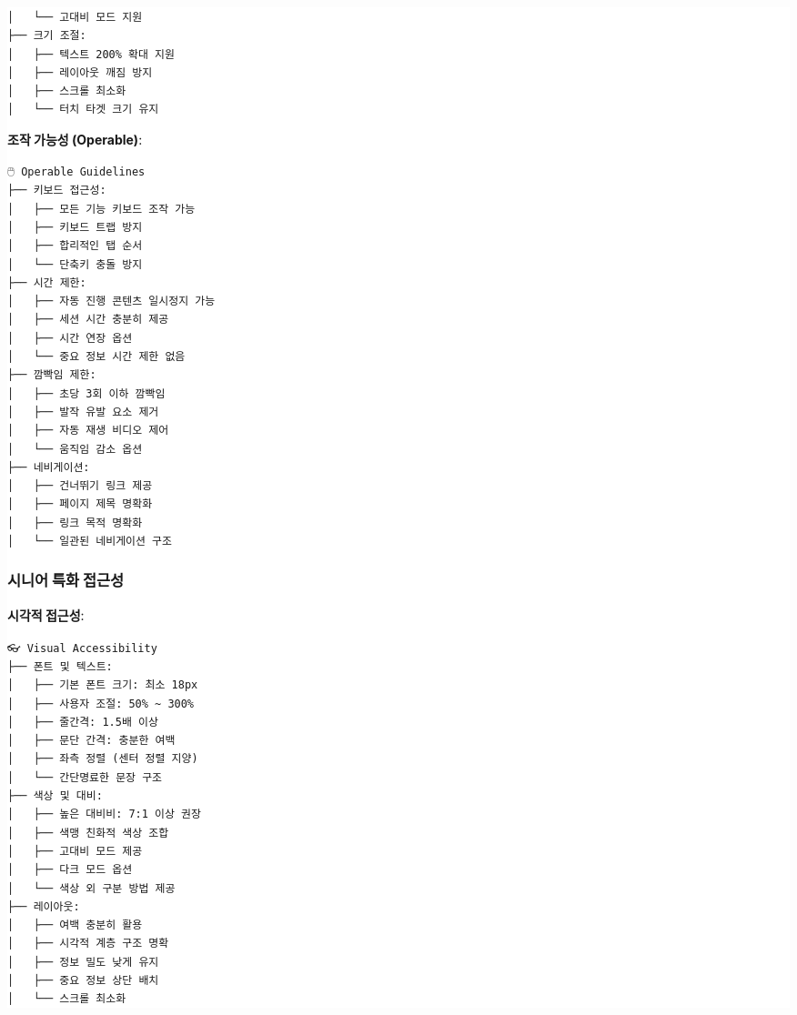 ```
│   └── 고대비 모드 지원
├── 크기 조절:
│   ├── 텍스트 200% 확대 지원
│   ├── 레이아웃 깨짐 방지
│   ├── 스크롤 최소화
│   └── 터치 타겟 크기 유지
```

**조작 가능성 (Operable)**:
```
🖱️ Operable Guidelines
├── 키보드 접근성:
│   ├── 모든 기능 키보드 조작 가능
│   ├── 키보드 트랩 방지
│   ├── 합리적인 탭 순서
│   └── 단축키 충돌 방지
├── 시간 제한:
│   ├── 자동 진행 콘텐츠 일시정지 가능
│   ├── 세션 시간 충분히 제공
│   ├── 시간 연장 옵션
│   └── 중요 정보 시간 제한 없음
├── 깜빡임 제한:
│   ├── 초당 3회 이하 깜빡임
│   ├── 발작 유발 요소 제거
│   ├── 자동 재생 비디오 제어
│   └── 움직임 감소 옵션
├── 네비게이션:
│   ├── 건너뛰기 링크 제공
│   ├── 페이지 제목 명확화
│   ├── 링크 목적 명확화
│   └── 일관된 네비게이션 구조
```

### 시니어 특화 접근성

**시각적 접근성**:
```
👓 Visual Accessibility
├── 폰트 및 텍스트:
│   ├── 기본 폰트 크기: 최소 18px
│   ├── 사용자 조절: 50% ~ 300%
│   ├── 줄간격: 1.5배 이상
│   ├── 문단 간격: 충분한 여백
│   ├── 좌측 정렬 (센터 정렬 지양)
│   └── 간단명료한 문장 구조
├── 색상 및 대비:
│   ├── 높은 대비비: 7:1 이상 권장
│   ├── 색맹 친화적 색상 조합
│   ├── 고대비 모드 제공
│   ├── 다크 모드 옵션
│   └── 색상 외 구분 방법 제공
├── 레이아웃:
│   ├── 여백 충분히 활용
│   ├── 시각적 계층 구조 명확
│   ├── 정보 밀도 낮게 유지
│   ├── 중요 정보 상단 배치
│   └── 스크롤 최소화
```
